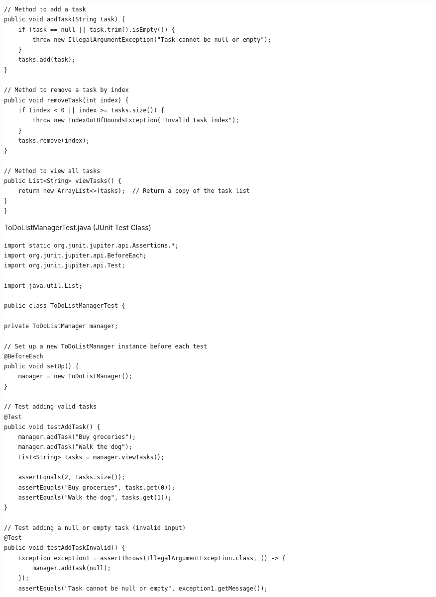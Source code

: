     // Method to add a task
    public void addTask(String task) {
        if (task == null || task.trim().isEmpty()) {
            throw new IllegalArgumentException("Task cannot be null or empty");
        }
        tasks.add(task);
    }

    // Method to remove a task by index
    public void removeTask(int index) {
        if (index < 0 || index >= tasks.size()) {
            throw new IndexOutOfBoundsException("Invalid task index");
        }
        tasks.remove(index);
    }

    // Method to view all tasks
    public List<String> viewTasks() {
        return new ArrayList<>(tasks);  // Return a copy of the task list
    }
    }

ToDoListManagerTest.java (JUnit Test Class)

    import static org.junit.jupiter.api.Assertions.*;
    import org.junit.jupiter.api.BeforeEach;
    import org.junit.jupiter.api.Test;

    import java.util.List;
    
    public class ToDoListManagerTest {

    private ToDoListManager manager;

    // Set up a new ToDoListManager instance before each test
    @BeforeEach
    public void setUp() {
        manager = new ToDoListManager();
    }

    // Test adding valid tasks
    @Test
    public void testAddTask() {
        manager.addTask("Buy groceries");
        manager.addTask("Walk the dog");
        List<String> tasks = manager.viewTasks();
        
        assertEquals(2, tasks.size());
        assertEquals("Buy groceries", tasks.get(0));
        assertEquals("Walk the dog", tasks.get(1));
    }

    // Test adding a null or empty task (invalid input)
    @Test
    public void testAddTaskInvalid() {
        Exception exception1 = assertThrows(IllegalArgumentException.class, () -> {
            manager.addTask(null);
        });
        assertEquals("Task cannot be null or empty", exception1.getMessage());
